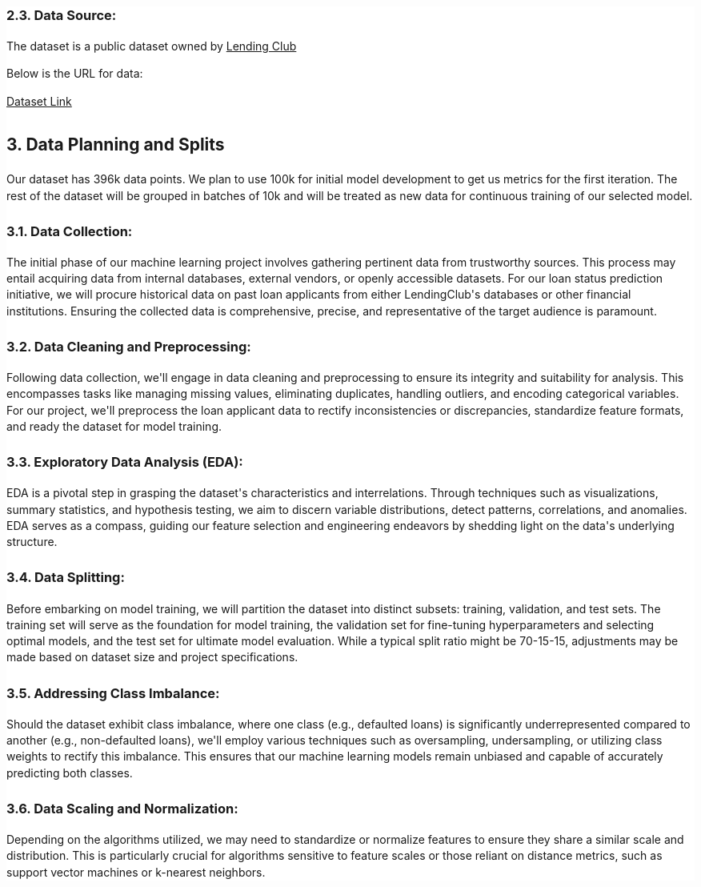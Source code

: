 ### 2.3. Data Source:
The dataset is a public dataset owned by [Lending Club](https://www.lendingclub.com/personal-savings/founder-savings)

Below is the URL for data:

[Dataset Link](https://www.kaggle.com/code/faressayah/lending-club-loan-defaulters-prediction/input?select=lending_club_loan_two.csv)

## 3. Data Planning and Splits
Our dataset has 396k data points. We plan to use 100k for initial model development to get us metrics for the first iteration. The rest of the dataset will be grouped in batches of 10k and will be treated as new data for continuous training of our selected model.

### 3.1. Data Collection:
The initial phase of our machine learning project involves gathering pertinent data from trustworthy sources. This process may entail acquiring data from internal databases, external vendors, or openly accessible datasets. For our loan status prediction initiative, we will procure historical data on past loan applicants from either LendingClub's databases or other financial institutions. Ensuring the collected data is comprehensive, precise, and representative of the target audience is paramount.

### 3.2. Data Cleaning and Preprocessing:
Following data collection, we'll engage in data cleaning and preprocessing to ensure its integrity and suitability for analysis. This encompasses tasks like managing missing values, eliminating duplicates, handling outliers, and encoding categorical variables. For our project, we'll preprocess the loan applicant data to rectify inconsistencies or discrepancies, standardize feature formats, and ready the dataset for model training.

### 3.3. Exploratory Data Analysis (EDA):
EDA is a pivotal step in grasping the dataset's characteristics and interrelations. Through techniques such as visualizations, summary statistics, and hypothesis testing, we aim to discern variable distributions, detect patterns, correlations, and anomalies. EDA serves as a compass, guiding our feature selection and engineering endeavors by shedding light on the data's underlying structure.

### 3.4. Data Splitting:
Before embarking on model training, we will partition the dataset into distinct subsets: training, validation, and test sets. The training set will serve as the foundation for model training, the validation set for fine-tuning hyperparameters and selecting optimal models, and the test set for ultimate model evaluation. While a typical split ratio might be 70-15-15, adjustments may be made based on dataset size and project specifications.

### 3.5. Addressing Class Imbalance:
Should the dataset exhibit class imbalance, where one class (e.g., defaulted loans) is significantly underrepresented compared to another (e.g., non-defaulted loans), we'll employ various techniques such as oversampling, undersampling, or utilizing class weights to rectify this imbalance. This ensures that our machine learning models remain unbiased and capable of accurately predicting both classes.

### 3.6. Data Scaling and Normalization:
Depending on the algorithms utilized, we may need to standardize or normalize features to ensure they share a similar scale and distribution. This is particularly crucial for algorithms sensitive to feature scales or those reliant on distance metrics, such as support vector machines or k-nearest neighbors.
